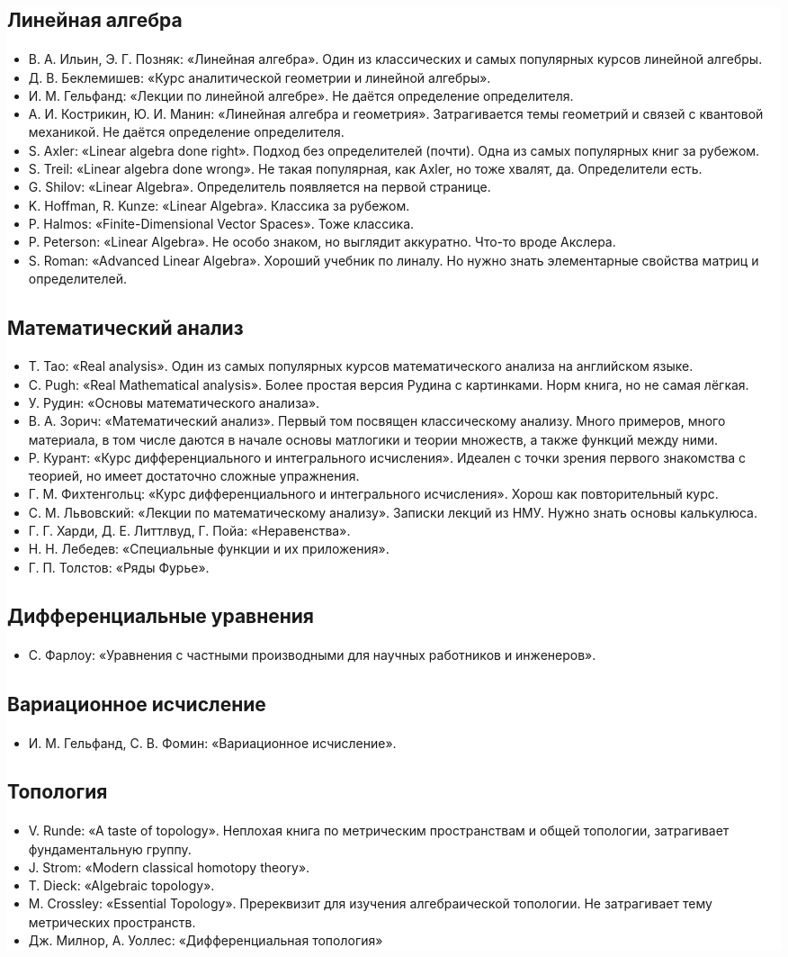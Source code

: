 ## Линейная алгебра
* В. А. Ильин, Э. Г. Позняк: «Линейная алгебра». Один из классических и самых популярных курсов линейной алгебры.
* Д. В. Беклемишев: «Курс аналитической геометрии и линейной алгебры».
* И. М. Гельфанд: «Лекции по линейной алгебре». Не даётся определение определителя.
* А. И. Кострикин, Ю. И. Манин: «Линейная алгебра и геометрия». Затрагивается темы геометрий и связей с квантовой механикой. Не даётся определение определителя.
* S. Axler: «Linear algebra done right». Подход без определителей (почти). Одна из самых популярных книг за рубежом.
* S. Treil: «Linear algebra done wrong». Не такая популярная, как Axler, но тоже хвалят, да. Определители есть.
* G. Shilov: «Linear Algebra». Определитель появляется на первой странице.
* K. Hoffman, R. Kunze: «Linear Algebra». Классика за рубежом.
* P. Halmos: «Finite-Dimensional Vector Spaces». Тоже классика.
* P. Peterson: «Linear Algebra». Не особо знаком, но выглядит аккуратно. Что-то вроде Акслера.
* S. Roman: «Advanced Linear Algebra». Хороший учебник по линалу. Но нужно знать элементарные свойства матриц и определителей.

## Математический анализ
* T. Tao: «Real analysis». Один из самых популярных курсов математического анализа на английском языке.
* C. Pugh: «Real Mathematical analysis». Более простая версия Рудина с картинками. Норм книга, но не самая лёгкая.
* У. Рудин: «Основы математического анализа».
* В. А. Зорич: «Математический анализ». Первый том посвящен классическому анализу. Много примеров, много материала, в том числе даются в начале основы матлогики и теории множеств, а также функций между ними.
* Р. Курант: «Курс дифференциального и интегрального исчисления». Идеален с точки зрения первого знакомства с теорией, но имеет достаточно сложные упражнения.
* Г. М. Фихтенгольц: «Курс дифференциального и интегрального исчисления». Хорош как повторительный курс.
* С. М. Львовский: «Лекции по математическому анализу». Записки лекций из НМУ. Нужно знать основы калькулюса.
* Г. Г. Харди, Д. Е. Литтлвуд, Г. Пойа: «Неравенства».
* Н. Н. Лебедев: «Специальные функции и их приложения».
* Г. П. Толстов: «Ряды Фурье».

## Дифференциальные уравнения
* С. Фарлоу: «Уравнения с частными производными для научных работников и инженеров».

## Вариационное исчисление
* И. М. Гельфанд, С. В. Фомин: «Вариационное исчисление».

## Топология
* V. Runde: «A taste of topology». Неплохая книга по метрическим пространствам и общей топологии, затрагивает фундаментальную группу.
* J. Strom: «Modern classical homotopy theory».
* T. Dieck: «Algebraic topology».
* M. Crossley: «Essential Topology». Пререквизит для изучения алгебраической топологии. Не затрагивает тему метрических пространств.
* Дж. Милнор, А. Уоллес: «Дифференциальная топология»
